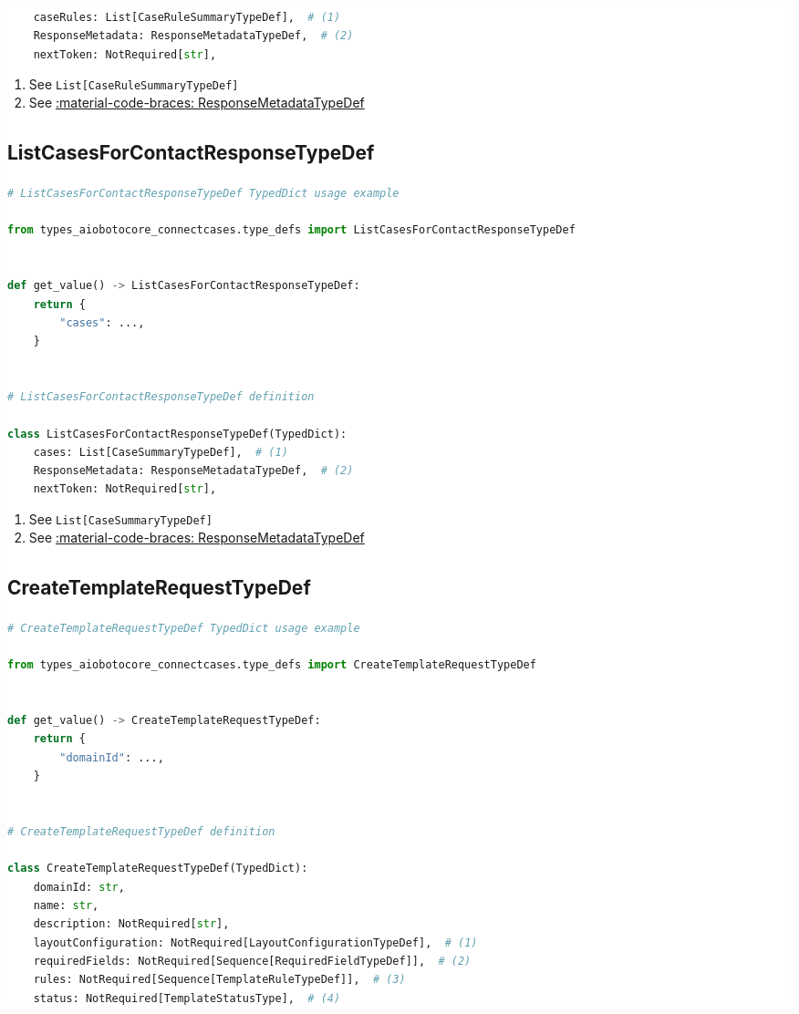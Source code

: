 ```python
    caseRules: List[CaseRuleSummaryTypeDef],  # (1)
    ResponseMetadata: ResponseMetadataTypeDef,  # (2)
    nextToken: NotRequired[str],
```

1. See `List[CaseRuleSummaryTypeDef]`
2. See [:material-code-braces: ResponseMetadataTypeDef](./type_defs.md#responsemetadatatypedef)

## ListCasesForContactResponseTypeDef

```python
# ListCasesForContactResponseTypeDef TypedDict usage example

from types_aiobotocore_connectcases.type_defs import ListCasesForContactResponseTypeDef


def get_value() -> ListCasesForContactResponseTypeDef:
    return {
        "cases": ...,
    }


# ListCasesForContactResponseTypeDef definition

class ListCasesForContactResponseTypeDef(TypedDict):
    cases: List[CaseSummaryTypeDef],  # (1)
    ResponseMetadata: ResponseMetadataTypeDef,  # (2)
    nextToken: NotRequired[str],
```

1. See `List[CaseSummaryTypeDef]`
2. See [:material-code-braces: ResponseMetadataTypeDef](./type_defs.md#responsemetadatatypedef)

## CreateTemplateRequestTypeDef

```python
# CreateTemplateRequestTypeDef TypedDict usage example

from types_aiobotocore_connectcases.type_defs import CreateTemplateRequestTypeDef


def get_value() -> CreateTemplateRequestTypeDef:
    return {
        "domainId": ...,
    }


# CreateTemplateRequestTypeDef definition

class CreateTemplateRequestTypeDef(TypedDict):
    domainId: str,
    name: str,
    description: NotRequired[str],
    layoutConfiguration: NotRequired[LayoutConfigurationTypeDef],  # (1)
    requiredFields: NotRequired[Sequence[RequiredFieldTypeDef]],  # (2)
    rules: NotRequired[Sequence[TemplateRuleTypeDef]],  # (3)
    status: NotRequired[TemplateStatusType],  # (4)
```
